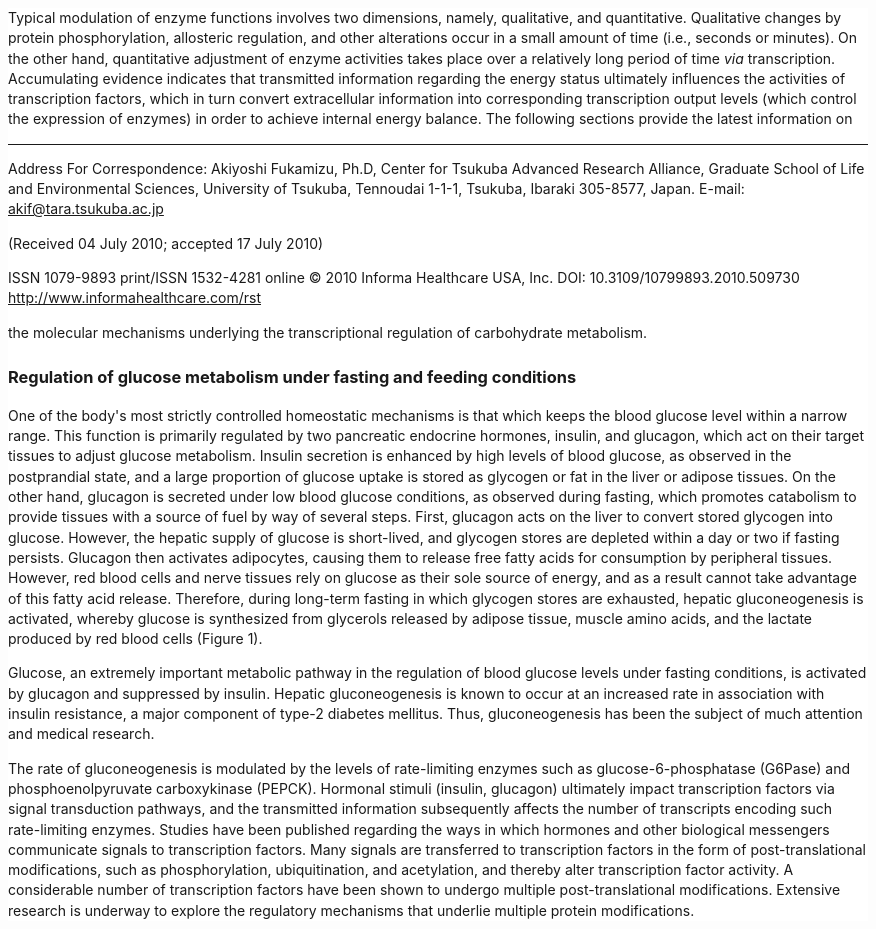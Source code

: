 Typical modulation of enzyme functions involves two dimensions, namely, qualitative, and quantitative. Qualitative changes by protein phosphorylation, allosteric regulation, and other alterations occur in a small amount of time (i.e., seconds or minutes). On the other hand, quantitative adjustment of enzyme activities takes place over a relatively long period of time *via* transcription. Accumulating evidence indicates that transmitted information regarding the energy status ultimately influences the activities of transcription factors, which in turn convert extracellular information into corresponding transcription output levels (which control the expression of enzymes) in order to achieve internal energy balance. The following sections provide the latest information on

---

Address For Correspondence: Akiyoshi Fukamizu, Ph.D, Center for Tsukuba Advanced Research Alliance, Graduate School of Life and Environmental Sciences, University of Tsukuba, Tennoudai 1-1-1, Tsukuba, Ibaraki 305-8577, Japan. E-mail: akif@tara.tsukuba.ac.jp

(Received 04 July 2010; accepted 17 July 2010)

ISSN 1079-9893 print/ISSN 1532-4281 online © 2010 Informa Healthcare USA, Inc.
DOI: 10.3109/10799893.2010.509730
http://www.informahealthcare.com/rst

the molecular mechanisms underlying the transcriptional regulation of carbohydrate metabolism.

### Regulation of glucose metabolism under fasting and feeding conditions

One of the body's most strictly controlled homeostatic mechanisms is that which keeps the blood glucose level within a narrow range. This function is primarily regulated by two pancreatic endocrine hormones, insulin, and glucagon, which act on their target tissues to adjust glucose metabolism. Insulin secretion is enhanced by high levels of blood glucose, as observed in the postprandial state, and a large proportion of glucose uptake is stored as glycogen or fat in the liver or adipose tissues. On the other hand, glucagon is secreted under low blood glucose conditions, as observed during fasting, which promotes catabolism to provide tissues with a source of fuel by way of several steps. First, glucagon acts on the liver to convert stored glycogen into glucose. However, the hepatic supply of glucose is short-lived, and glycogen stores are depleted within a day or two if fasting persists. Glucagon then activates adipocytes, causing them to release free fatty acids for consumption by peripheral tissues. However, red blood cells and nerve tissues rely on glucose as their sole source of energy, and as a result cannot take advantage of this fatty acid release. Therefore, during long-term fasting in which glycogen stores are exhausted, hepatic gluconeogenesis is activated, whereby glucose is synthesized from glycerols released by adipose tissue, muscle amino acids, and the lactate produced by red blood cells (Figure 1).

Glucose, an extremely important metabolic pathway in the regulation of blood glucose levels under fasting conditions, is activated by glucagon and suppressed by insulin. Hepatic gluconeogenesis is known to occur at an increased rate in association with insulin resistance, a major component of type-2 diabetes mellitus. Thus, gluconeogenesis has been the subject of much attention and medical research.

The rate of gluconeogenesis is modulated by the levels of rate-limiting enzymes such as glucose-6-phosphatase (G6Pase) and phosphoenolpyruvate carboxykinase (PEPCK). Hormonal stimuli (insulin, glucagon) ultimately impact transcription factors via signal transduction pathways, and the transmitted information subsequently affects the number of transcripts encoding such rate-limiting enzymes. Studies have been published regarding the ways in which hormones and other biological messengers communicate signals to transcription factors. Many signals are transferred to transcription factors in the form of post-translational modifications, such as phosphorylation, ubiquitination, and acetylation, and thereby alter transcription factor activity. A considerable number of transcription factors have been shown to undergo multiple post-translational modifications. Extensive research is underway to explore the regulatory mechanisms that underlie multiple protein modifications.
